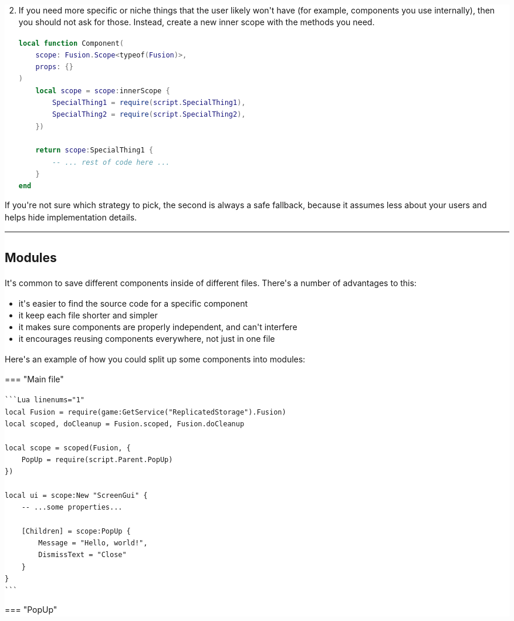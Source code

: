 2. If you need more specific or niche things that the user likely won't have
(for example, components you use internally), then you should not ask for those.
Instead, create a new inner scope with the methods you need.

	```Lua hl_lines="5-9"
	local function Component(
		scope: Fusion.Scope<typeof(Fusion)>,
		props: {}
	)
		local scope = scope:innerScope {
			SpecialThing1 = require(script.SpecialThing1),
			SpecialThing2 = require(script.SpecialThing2),
		})

		return scope:SpecialThing1 {
			-- ... rest of code here ...
		}
	end
	```

If you're not sure which strategy to pick, the second is always a safe fallback,
because it assumes less about your users and helps hide implementation details.


-----

## Modules

It's common to save different components inside of different files.
There's a number of advantages to this:

- it's easier to find the source code for a specific component
- it keep each file shorter and simpler
- it makes sure components are properly independent, and can't interfere
- it encourages reusing components everywhere, not just in one file

Here's an example of how you could split up some components into modules:

=== "Main file"

    ```Lua linenums="1"
	local Fusion = require(game:GetService("ReplicatedStorage").Fusion)
	local scoped, doCleanup = Fusion.scoped, Fusion.doCleanup

	local scope = scoped(Fusion, {
		PopUp = require(script.Parent.PopUp)
	})

    local ui = scope:New "ScreenGui" {
        -- ...some properties...

        [Children] = scope:PopUp {
            Message = "Hello, world!",
            DismissText = "Close"
        }
    }
    ```
=== "PopUp"
